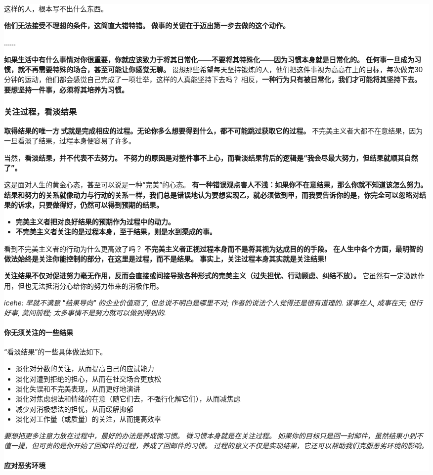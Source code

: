 这样的人，根本写不出什么东西。

**他们无法接受不理想的条件，这简直大错特错。**
**做事的关键在于迈出第一步去做的这个动作。**

……

**如果生活中有什么事情对你很重要，你就应该致力于将其日常化——不要将其特殊化——因为习惯本身就是日常化的。**
**任何事一旦成为习惯，就不再需要特殊的场合，甚至可能让你感觉无聊。**
设想那些希望每天坚持锻炼的人，他们把这件事视为高高在上的目标，每次做完30分钟的运动，他们都会感觉自己完成了一项壮举，这样的人真能坚持下去吗？
相反，**一种行为只有被日常化，我们才可能将其坚持下去。**
**要想坚持一件事，必须将其培养为习惯。**

### 关注过程，看淡结果

**取得结果的唯一方 式就是完成相应的过程。无论你多么想要得到什么，都不可能跳过获取它的过程。**
不完美主义者大都不在意结果，因为一旦看淡了结果，过程本身便容易了许多。

当然，**看淡结果，并不代表不去努力。**
**不努力的原因是对整件事不上心，而看淡结果背后的逻辑是“我会尽最大努力，但结果就顺其自然了”。**

这是面对人生的黄金心态，甚至可以说是一种“完美”的心态。
**有一种错误观点害人不浅：如果你不在意结果，那么你就不知道该怎么努力。**
**结果和努力的关系就像动力与行动的关系一样，我们总是错误地认为要想实现乙，就必须做到甲，而我要告诉你的是，你完全可以忽略对结果的诉求，只要做得好，仍然可以得到预期的结果。**

- **完美主义者把对良好结果的预期作为过程中的动力。**
- **不完美主义者关注的是过程本身，至于结果，则是水到渠成的事。**

看到不完美主义者的行动为什么更高效了吗？
**不完美主义者正视过程本身而不是将其视为达成目的的手段。**
**在人生中各个方面，最明智的做法始终是关注你能控制的部分，在这里是过程，而不是结果。**
**事实上，关注过程本身其实就是关注结果!**

**关注结果不仅对促进努力毫无作用，反而会直接或间接导致各种形式的完美主义（过失担忧、行动顾虑、纠结不放）。**
它虽然有一定激励作用，但也无法抵消分心给你的努力带来的消极作用。

_icehe: 早就不满意 "结果导向" 的企业价值观了, 但总说不明白是哪里不对; 作者的说法个人觉得还是很有道理的. 谋事在人, 成事在天; 但行好事, 莫问前程; 太多事情不是努力就可以做到得到的._

#### 你无须关注的一些结果

“看淡结果”的一些具体做法如下。

- 淡化对分数的关注，从而提高自己的应试能力
- 淡化对遭到拒绝的担心，从而在社交场合更放松
- 淡化失误和不完美表现，从而更好地演讲
- 淡化对焦虑想法和情绪的在意（随它们去，不强行化解它们），从而减焦虑
- 减少对消极想法的担忧，从而缓解抑郁
- 淡化对工作量（或质量）的关注，从而提高效率

_要想把更多注意力放在过程中，最好的办法是养成微习惯。_
_微习惯本身就是在关注过程。_
_如果你的目标只是回一封邮件，虽然结果小到不值一提，但可贵的是你开始了回邮件的过程，养成了回邮件的习惯。_
_过程的意义不仅是实现结果，它还可以帮助我们克服恶劣环境的影响。_

#### 应对恶劣环境

